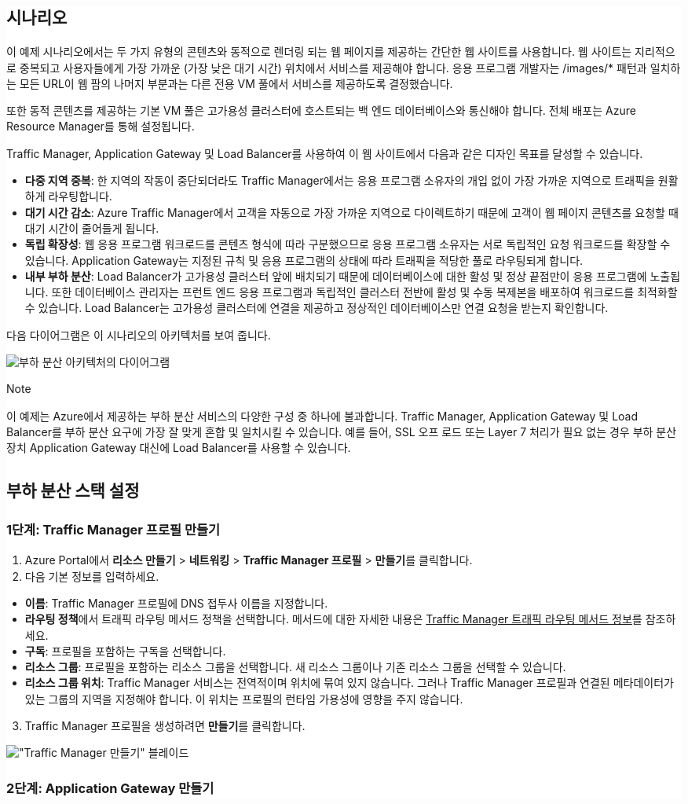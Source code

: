 ## <a name="scenario"></a>시나리오

이 예제 시나리오에서는 두 가지 유형의 콘텐츠와 동적으로 렌더링 되는 웹 페이지를 제공하는 간단한 웹 사이트를 사용합니다. 웹 사이트는 지리적으로 중복되고 사용자들에게 가장 가까운 (가장 낮은 대기 시간) 위치에서 서비스를 제공해야 합니다. 응용 프로그램 개발자는 /images/* 패턴과 일치하는 모든 URL이 웹 팜의 나머지 부분과는 다른 전용 VM 풀에서 서비스를 제공하도록 결정했습니다.

또한 동적 콘텐츠를 제공하는 기본 VM 풀은 고가용성 클러스터에 호스트되는 백 엔드 데이터베이스와 통신해야 합니다. 전체 배포는 Azure Resource Manager를 통해 설정됩니다.

Traffic Manager, Application Gateway 및 Load Balancer를 사용하여 이 웹 사이트에서 다음과 같은 디자인 목표를 달성할 수 있습니다.

* **다중 지역 중복**: 한 지역의 작동이 중단되더라도 Traffic Manager에서는 응용 프로그램 소유자의 개입 없이 가장 가까운 지역으로 트래픽을 원활하게 라우팅합니다.
* **대기 시간 감소**: Azure Traffic Manager에서 고객을 자동으로 가장 가까운 지역으로 다이렉트하기 때문에 고객이 웹 페이지 콘텐츠를 요청할 때 대기 시간이 줄어들게 됩니다.
* **독립 확장성**: 웹 응용 프로그램 워크로드를 콘텐츠 형식에 따라 구분했으므로 응용 프로그램 소유자는 서로 독립적인 요청 워크로드를 확장할 수 있습니다. Application Gateway는 지정된 규칙 및 응용 프로그램의 상태에 따라 트래픽을 적당한 풀로 라우팅되게 합니다.
* **내부 부하 분산**: Load Balancer가 고가용성 클러스터 앞에 배치되기 때문에 데이터베이스에 대한 활성 및 정상 끝점만이 응용 프로그램에 노출됩니다. 또한 데이터베이스 관리자는 프런트 엔드 응용 프로그램과 독립적인 클러스터 전반에 활성 및 수동 복제본을 배포하여 워크로드를 최적화할 수 있습니다. Load Balancer는 고가용성 클러스터에 연결을 제공하고 정상적인 데이터베이스만 연결 요청을 받는지 확인합니다.

다음 다이어그램은 이 시나리오의 아키텍처를 보여 줍니다.

![부하 분산 아키텍처의 다이어그램](./media/traffic-manager-load-balancing-azure/scenario-diagram.png)

> [!NOTE]
> 이 예제는 Azure에서 제공하는 부하 분산 서비스의 다양한 구성 중 하나에 불과합니다. Traffic Manager, Application Gateway 및 Load Balancer를 부하 분산 요구에 가장 잘 맞게 혼합 및 일치시킬 수 있습니다. 예를 들어, SSL 오프 로드 또는 Layer 7 처리가 필요 없는 경우 부하 분산 장치 Application Gateway 대신에 Load Balancer를 사용할 수 있습니다.

## <a name="setting-up-the-load-balancing-stack"></a>부하 분산 스택 설정

### <a name="step-1-create-a-traffic-manager-profile"></a>1단계: Traffic Manager 프로필 만들기

1. Azure Portal에서 **리소스 만들기** > **네트워킹** > **Traffic Manager 프로필** > **만들기**를 클릭합니다.
2. 다음 기본 정보를 입력하세요.

  * **이름**: Traffic Manager 프로필에 DNS 접두사 이름을 지정합니다.
  * **라우팅 정책**에서 트래픽 라우팅 메서드 정책을 선택합니다. 메서드에 대한 자세한 내용은 [Traffic Manager 트래픽 라우팅 메서드 정보](traffic-manager-routing-methods.md)를 참조하세요.
  * **구독**: 프로필을 포함하는 구독을 선택합니다.
  * **리소스 그룹**: 프로필을 포함하는 리소스 그룹을 선택합니다. 새 리소스 그룹이나 기존 리소스 그룹을 선택할 수 있습니다.
  * **리소스 그룹 위치**: Traffic Manager 서비스는 전역적이며 위치에 묶여 있지 않습니다. 그러나 Traffic Manager 프로필과 연결된 메타데이터가 있는 그룹의 지역을 지정해야 합니다. 이 위치는 프로필의 런타임 가용성에 영향을 주지 않습니다.

3. Traffic Manager 프로필을 생성하려면 **만들기**를 클릭합니다.

  !["Traffic Manager 만들기" 블레이드](./media/traffic-manager-load-balancing-azure/s1-create-tm-blade.png)

### <a name="step-2-create-the-application-gateways"></a>2단계: Application Gateway 만들기
